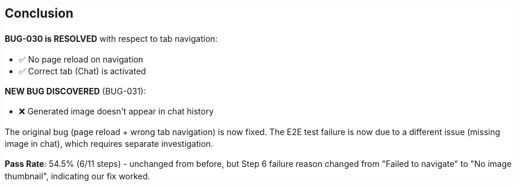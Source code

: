
## Conclusion

**BUG-030 is RESOLVED** with respect to tab navigation:
- ✅ No page reload on navigation
- ✅ Correct tab (Chat) is activated

**NEW BUG DISCOVERED** (BUG-031):
- ❌ Generated image doesn't appear in chat history

The original bug (page reload + wrong tab navigation) is now fixed. The E2E test failure is now due to a different issue (missing image in chat), which requires separate investigation.

**Pass Rate**: 54.5% (6/11 steps) - unchanged from before, but Step 6 failure reason changed from "Failed to navigate" to "No image thumbnail", indicating our fix worked.
